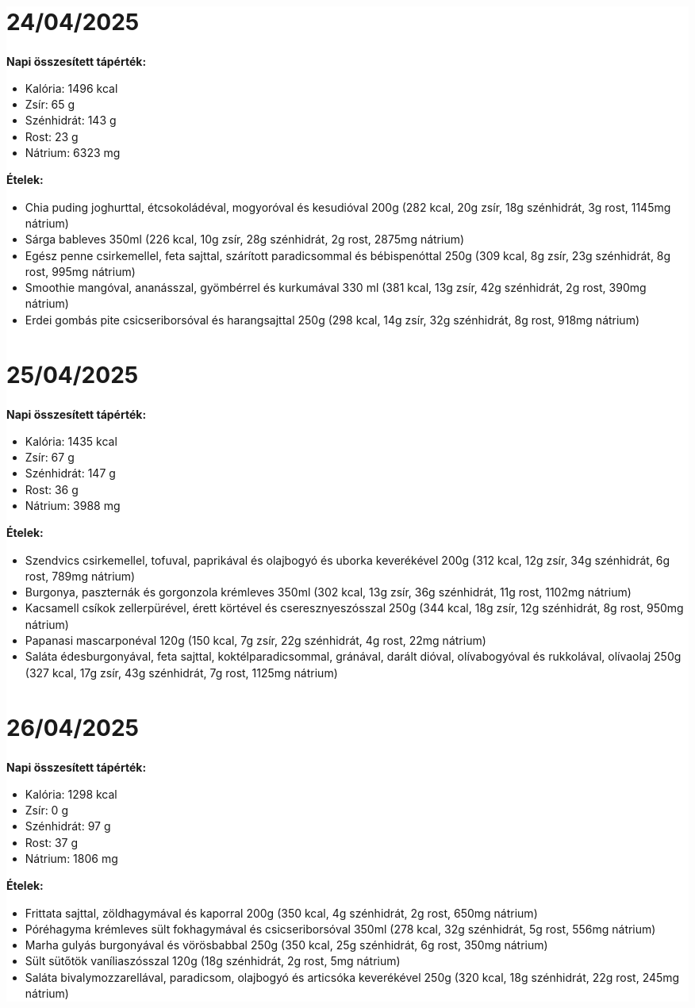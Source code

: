 # 24/04/2025

**Napi összesített tápérték:**
- Kalória: 1496 kcal
- Zsír: 65 g
- Szénhidrát: 143 g
- Rost: 23 g
- Nátrium: 6323 mg

**Ételek:**
- Chia puding joghurttal, étcsokoládéval, mogyoróval és kesudióval 200g (282 kcal, 20g zsír, 18g szénhidrát, 3g rost, 1145mg nátrium)
- Sárga bableves 350ml (226 kcal, 10g zsír, 28g szénhidrát, 2g rost, 2875mg nátrium)
- Egész penne csirkemellel, feta sajttal, szárított paradicsommal és bébispenóttal 250g (309 kcal, 8g zsír, 23g szénhidrát, 8g rost, 995mg nátrium)
- Smoothie mangóval, ananásszal, gyömbérrel és kurkumával 330 ml (381 kcal, 13g zsír, 42g szénhidrát, 2g rost, 390mg nátrium)
- Erdei gombás pite csicseriborsóval és harangsajttal 250g (298 kcal, 14g zsír, 32g szénhidrát, 8g rost, 918mg nátrium)

# 25/04/2025

**Napi összesített tápérték:**
- Kalória: 1435 kcal
- Zsír: 67 g
- Szénhidrát: 147 g
- Rost: 36 g
- Nátrium: 3988 mg

**Ételek:**
- Szendvics csirkemellel, tofuval, paprikával és olajbogyó és uborka keverékével 200g (312 kcal, 12g zsír, 34g szénhidrát, 6g rost, 789mg nátrium)
- Burgonya, paszternák és gorgonzola krémleves 350ml (302 kcal, 13g zsír, 36g szénhidrát, 11g rost, 1102mg nátrium)
- Kacsamell csíkok zellerpürével, érett körtével és cseresznyeszósszal 250g (344 kcal, 18g zsír, 12g szénhidrát, 8g rost, 950mg nátrium)
- Papanasi mascarponéval 120g (150 kcal, 7g zsír, 22g szénhidrát, 4g rost, 22mg nátrium)
- Saláta édesburgonyával, feta sajttal, koktélparadicsommal, gránával, darált dióval, olívabogyóval és rukkolával, olívaolaj 250g (327 kcal, 17g zsír, 43g szénhidrát, 7g rost, 1125mg nátrium)

# 26/04/2025

**Napi összesített tápérték:**
- Kalória: 1298 kcal
- Zsír: 0 g
- Szénhidrát: 97 g
- Rost: 37 g
- Nátrium: 1806 mg

**Ételek:**
- Frittata sajttal, zöldhagymával és kaporral 200g (350 kcal, 4g szénhidrát, 2g rost, 650mg nátrium)
- Póréhagyma krémleves sült fokhagymával és csicseriborsóval 350ml (278 kcal, 32g szénhidrát, 5g rost, 556mg nátrium)
- Marha gulyás burgonyával és vörösbabbal 250g (350 kcal, 25g szénhidrát, 6g rost, 350mg nátrium)
- Sült sütőtök vaníliaszósszal 120g (18g szénhidrát, 2g rost, 5mg nátrium)
- Saláta bivalymozzarellával, paradicsom, olajbogyó és articsóka keverékével 250g (320 kcal, 18g szénhidrát, 22g rost, 245mg nátrium)
